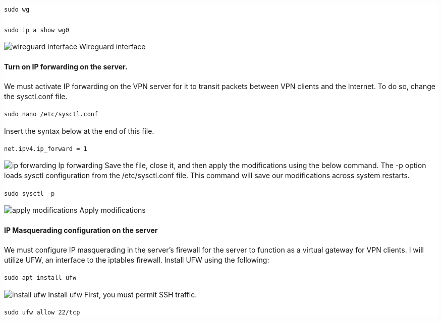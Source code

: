 ```
sudo wg

sudo ip a show wg0
```


![wireguard interface](https://b1490832.smushcdn.com/1490832/wp-content/uploads/2022/06/Wireguard-interface.png) 
Wireguard interface


#### Turn on IP forwarding on the server.

We must activate IP forwarding on the VPN server for it to transit packets between VPN clients and the Internet. To do so, change the sysctl.conf file.

```
sudo nano /etc/sysctl.conf
```


Insert the syntax below at the end of this file.

```
net.ipv4.ip_forward = 1
```


![ip forwarding](https://b1490832.smushcdn.com/1490832/wp-content/uploads/2022/06/Ip-forwarding.png) 
Ip forwarding
Save the file, close it, and then apply the modifications using the below command. The -p option loads sysctl configuration from the /etc/sysctl.conf file. This command will save our modifications across system restarts.

```
sudo sysctl -p
```


![apply modifications](https://b1490832.smushcdn.com/1490832/wp-content/uploads/2022/06/Apply-modifications.png) 
Apply modifications


#### IP Masquerading configuration on the server

We must configure IP masquerading in the server’s firewall for the server to function as a virtual gateway for VPN clients. I will utilize UFW, an interface to the iptables firewall. Install UFW using the following:

```
sudo apt install ufw
```


![install ufw](https://b1490832.smushcdn.com/1490832/wp-content/uploads/2022/06/Install-ufw.png) 
Install ufw
First, you must permit SSH traffic.

```
sudo ufw allow 22/tcp
```
